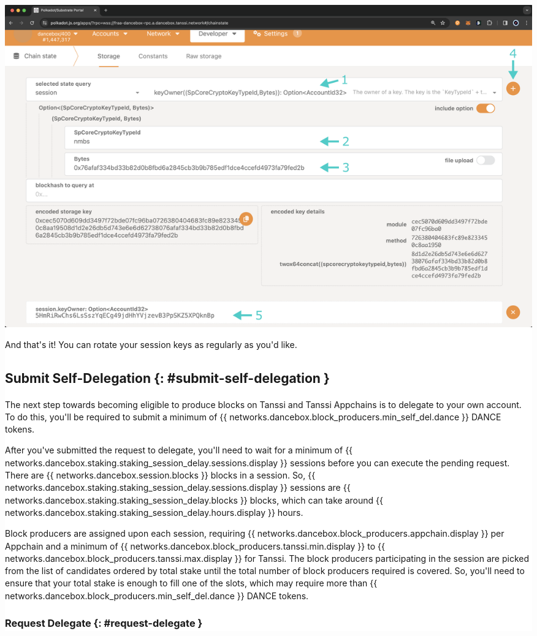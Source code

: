![Create and submit query to verify session keys on Polkadot.js Apps](/images/node-operators/block-producers/onboarding/account-setup/setup-2.webp)

And that's it! You can rotate your session keys as regularly as you'd like. 

## Submit Self-Delegation {: #submit-self-delegation }

The next step towards becoming eligible to produce blocks on Tanssi and Tanssi Appchains is to delegate to your own account. To do this, you'll be required to submit a minimum of {{ networks.dancebox.block_producers.min_self_del.dance }} DANCE tokens.

After you've submitted the request to delegate, you'll need to wait for a minimum of {{ networks.dancebox.staking.staking_session_delay.sessions.display }} sessions before you can execute the pending request. There are {{ networks.dancebox.session.blocks }} blocks in a session. So, {{ networks.dancebox.staking.staking_session_delay.sessions.display }} sessions are {{ networks.dancebox.staking.staking_session_delay.blocks }} blocks, which can take around {{ networks.dancebox.staking.staking_session_delay.hours.display }} hours.

Block producers are assigned upon each session, requiring {{ networks.dancebox.block_producers.appchain.display }} per Appchain and a minimum of {{ networks.dancebox.block_producers.tanssi.min.display }} to {{ networks.dancebox.block_producers.tanssi.max.display }} for Tanssi. The block producers participating in the session are picked from the list of candidates ordered by total stake until the total number of block producers required is covered. So, you'll need to ensure that your total stake is enough to fill one of the slots, which may require more than {{ networks.dancebox.block_producers.min_self_del.dance }} DANCE tokens.

### Request Delegate {: #request-delegate }
